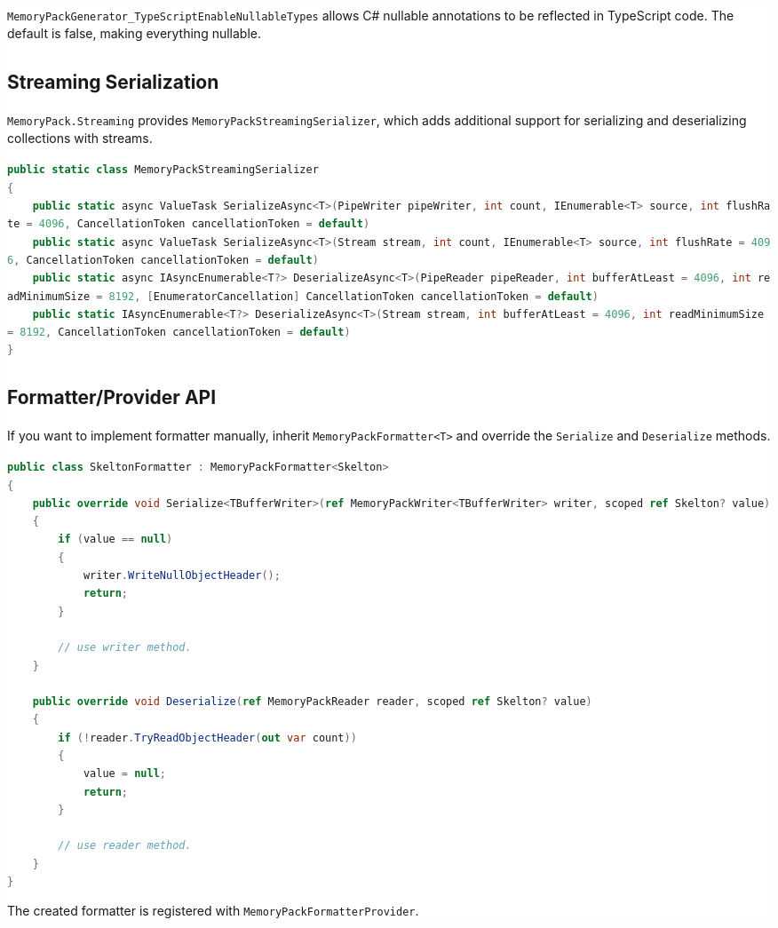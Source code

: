 `MemoryPackGenerator_TypeScriptEnableNullableTypes` allows C# nullable annotations to be reflected in TypeScript code. The default is false, making everything nullable.

Streaming Serialization
---
`MemoryPack.Streaming` provides `MemoryPackStreamingSerializer`, which adds additional support for serializing and deserializing collections with streams.

```csharp
public static class MemoryPackStreamingSerializer
{
    public static async ValueTask SerializeAsync<T>(PipeWriter pipeWriter, int count, IEnumerable<T> source, int flushRate = 4096, CancellationToken cancellationToken = default)
    public static async ValueTask SerializeAsync<T>(Stream stream, int count, IEnumerable<T> source, int flushRate = 4096, CancellationToken cancellationToken = default)
    public static async IAsyncEnumerable<T?> DeserializeAsync<T>(PipeReader pipeReader, int bufferAtLeast = 4096, int readMinimumSize = 8192, [EnumeratorCancellation] CancellationToken cancellationToken = default)
    public static IAsyncEnumerable<T?> DeserializeAsync<T>(Stream stream, int bufferAtLeast = 4096, int readMinimumSize = 8192, CancellationToken cancellationToken = default)
}
```

Formatter/Provider API
---
If you want to implement formatter manually, inherit `MemoryPackFormatter<T>` and override the `Serialize` and `Deserialize` methods.

```csharp
public class SkeltonFormatter : MemoryPackFormatter<Skelton>
{
    public override void Serialize<TBufferWriter>(ref MemoryPackWriter<TBufferWriter> writer, scoped ref Skelton? value)
    {
        if (value == null)
        {
            writer.WriteNullObjectHeader();
            return;
        }

        // use writer method.
    }

    public override void Deserialize(ref MemoryPackReader reader, scoped ref Skelton? value)
    {
        if (!reader.TryReadObjectHeader(out var count))
        {
            value = null;
            return;
        }

        // use reader method.
    }
}
```
The created formatter is registered with `MemoryPackFormatterProvider`.
